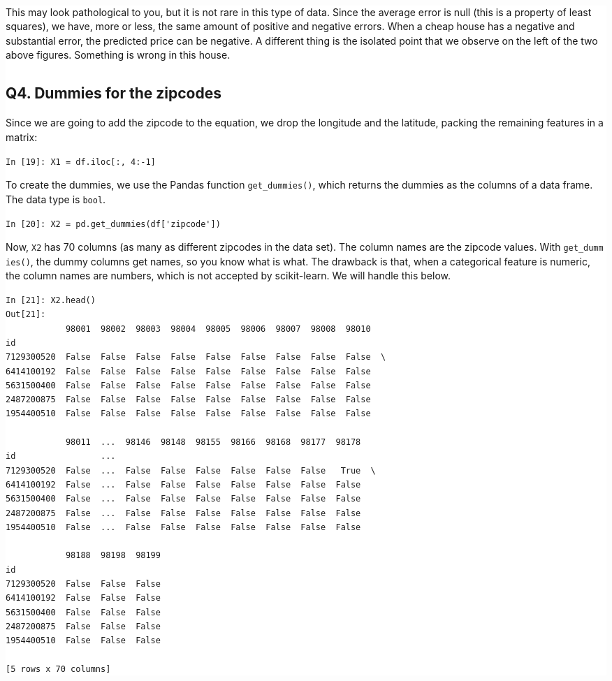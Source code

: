 This may look pathological to you, but it is not rare in this type of data. Since the average error is null (this is a property of least squares), we have, more or less, the same amount of positive and negative errors. When a cheap house has a negative and substantial error, the predicted price can be negative. A different thing is the isolated point that we observe on the left of the two above figures. Something is wrong in this house.

## Q4. Dummies for the zipcodes

Since we are going to add the zipcode to the equation, we drop the longitude and the latitude, packing the remaining features in a matrix:

```
In [19]: X1 = df.iloc[:, 4:-1]
```

To create the dummies, we use the Pandas function `get_dummies()`, which returns the dummies as the columns of a data frame. The data type is `bool`. 

```
In [20]: X2 = pd.get_dummies(df['zipcode'])
```

Now, `X2` has 70 columns (as many as different zipcodes in the data set). The column names are the zipcode values. With `get_dummies()`, the dummy columns get names, so you know what is what. The drawback is that, when a categorical feature is numeric, the column names are numbers, which is not accepted by scikit-learn. We will handle this below.

```
In [21]: X2.head()
Out[21]: 
            98001  98002  98003  98004  98005  98006  98007  98008  98010   
id                                                                          
7129300520  False  False  False  False  False  False  False  False  False  \
6414100192  False  False  False  False  False  False  False  False  False   
5631500400  False  False  False  False  False  False  False  False  False   
2487200875  False  False  False  False  False  False  False  False  False   
1954400510  False  False  False  False  False  False  False  False  False   

            98011  ...  98146  98148  98155  98166  98168  98177  98178   
id                 ...                                                    
7129300520  False  ...  False  False  False  False  False  False   True  \
6414100192  False  ...  False  False  False  False  False  False  False   
5631500400  False  ...  False  False  False  False  False  False  False   
2487200875  False  ...  False  False  False  False  False  False  False   
1954400510  False  ...  False  False  False  False  False  False  False   

            98188  98198  98199  
id                               
7129300520  False  False  False  
6414100192  False  False  False  
5631500400  False  False  False  
2487200875  False  False  False  
1954400510  False  False  False  

[5 rows x 70 columns]
```
